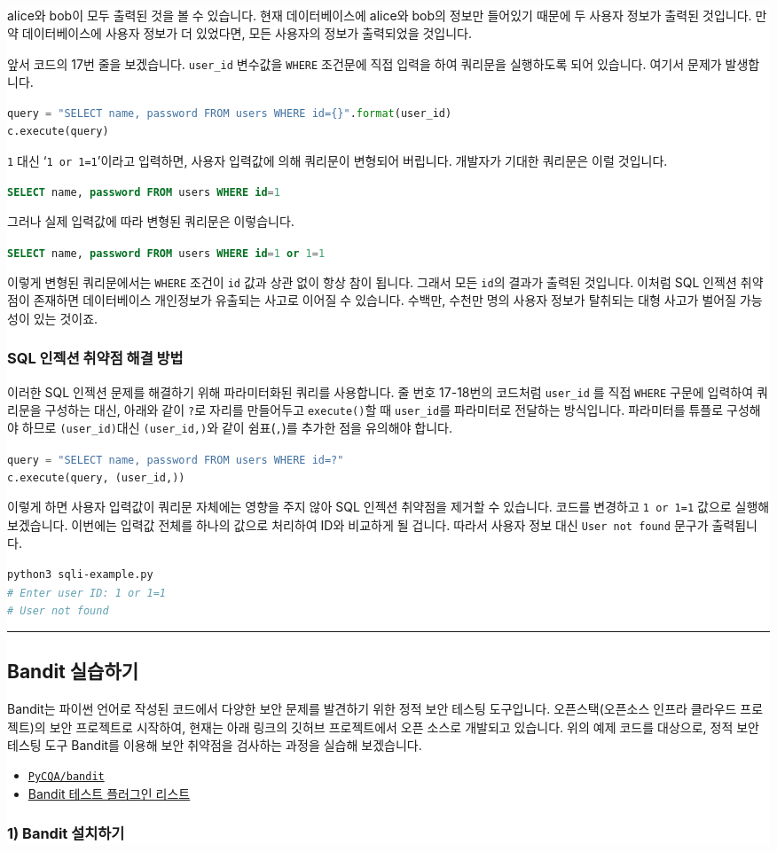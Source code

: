 alice와 bob이 모두 출력된 것을 볼 수 있습니다. 현재 데이터베이스에 alice와 bob의 정보만 들어있기 때문에 두 사용자 정보가 출력된 것입니다. 만약 데이터베이스에 사용자 정보가 더 있었다면, 모든 사용자의 정보가 출력되었을 것입니다.

앞서 코드의 17번 줄을 보겠습니다. `user_id` 변수값을 `WHERE` 조건문에 직접 입력을 하여 쿼리문을 실행하도록 되어 있습니다. 여기서 문제가 발생합니다.

```py
query = "SELECT name, password FROM users WHERE id={}".format(user_id)
c.execute(query)
```

`1` 대신 ‘`1 or 1=1`’이라고 입력하면, 사용자 입력값에 의해 쿼리문이 변형되어 버립니다. 개발자가 기대한 쿼리문은 이럴 것입니다.

```sql
SELECT name, password FROM users WHERE id=1
```

그러나 실제 입력값에 따라 변형된 쿼리문은 이렇습니다.

```sql
SELECT name, password FROM users WHERE id=1 or 1=1
```

이렇게 변형된 쿼리문에서는 `WHERE` 조건이 `id` 값과 상관 없이 항상 참이 됩니다. 그래서 모든 `id`의 결과가 출력된 것입니다. 이처럼 SQL 인젝션 취약점이 존재하면 데이터베이스 개인정보가 유출되는 사고로 이어질 수 있습니다. 수백만, 수천만 명의 사용자 정보가 탈취되는 대형 사고가 벌어질 가능성이 있는 것이죠.

### SQL 인젝션 취약점 해결 방법

이러한 SQL 인젝션 문제를 해결하기 위해 파라미터화된 쿼리를 사용합니다. 줄 번호 17-18번의 코드처럼 `user_id` 를 직접 `WHERE` 구문에 입력하여 쿼리문을 구성하는 대신, 아래와 같이 `?`로 자리를 만들어두고 `execute()`할 때 `user_id`를 파라미터로 전달하는 방식입니다. 파라미터를 튜플로 구성해야 하므로 `(user_id)`대신 `(user_id,)`와 같이 쉼표(`,`)를 추가한 점을 유의해야 합니다.

```py
query = "SELECT name, password FROM users WHERE id=?"
c.execute(query, (user_id,))
```

이렇게 하면 사용자 입력값이 쿼리문 자체에는 영향을 주지 않아 SQL 인젝션 취약점을 제거할 수 있습니다. 코드를 변경하고 `1 or 1=1` 값으로 실행해 보겠습니다. 이번에는 입력값 전체를 하나의 값으로 처리하여 ID와 비교하게 될 겁니다. 따라서 사용자 정보 대신 `User not found` 문구가 출력됩니다.

```sh
python3 sqli-example.py
# Enter user ID: 1 or 1=1
# User not found
```

---

## Bandit 실습하기

Bandit는 파이썬 언어로 작성된 코드에서 다양한 보안 문제를 발견하기 위한 정적 보안 테스팅 도구입니다. 오픈스택(오픈소스 인프라 클라우드 프로젝트)의 보안 프로젝트로 시작하여, 현재는 아래 링크의 깃허브 프로젝트에서 오픈 소스로 개발되고 있습니다. 위의 예제 코드를 대상으로, 정적 보안 테스팅 도구 Bandit를 이용해 보안 취약점을 검사하는 과정을 실습해 보겠습니다.

- [<FontIcon icon="iconfont icon-github"/>`PyCQA/bandit`](https://github.com/PyCQA/bandit)
- [<FontIcon icon="fas fa-globe"/>Bandit 테스트 플러그인 리스트](https://bandit.readthedocs.io/en/latest/plugins/index.html#complete-test-plugin-listing)

### 1) Bandit 설치하기
